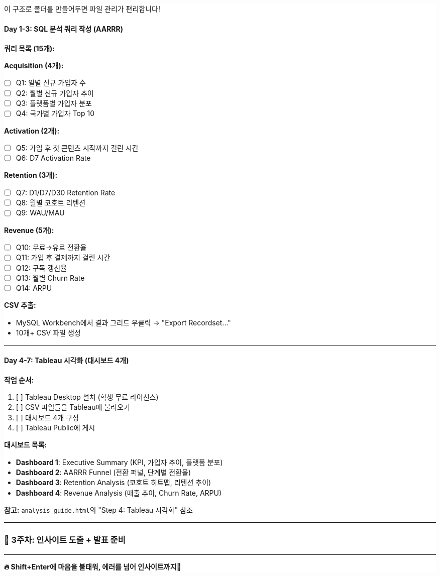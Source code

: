 이 구조로 폴더를 만들어두면 파일 관리가 편리합니다!

#### **Day 1-3: SQL 분석 쿼리 작성 (AARRR)**

**쿼리 목록 (15개):**

**Acquisition (4개):**
- [ ] Q1: 일별 신규 가입자 수
- [ ] Q2: 월별 신규 가입자 추이
- [ ] Q3: 플랫폼별 가입자 분포
- [ ] Q4: 국가별 가입자 Top 10

**Activation (2개):**
- [ ] Q5: 가입 후 첫 콘텐츠 시작까지 걸린 시간
- [ ] Q6: D7 Activation Rate

**Retention (3개):**
- [ ] Q7: D1/D7/D30 Retention Rate
- [ ] Q8: 월별 코호트 리텐션
- [ ] Q9: WAU/MAU

**Revenue (5개):**
- [ ] Q10: 무료→유료 전환율
- [ ] Q11: 가입 후 결제까지 걸린 시간
- [ ] Q12: 구독 갱신율
- [ ] Q13: 월별 Churn Rate
- [ ] Q14: ARPU

**CSV 추출:**
- MySQL Workbench에서 결과 그리드 우클릭 → "Export Recordset..."
- 10개+ CSV 파일 생성

---

#### **Day 4-7: Tableau 시각화 (대시보드 4개)**

**작업 순서:**
1. [ ] Tableau Desktop 설치 (학생 무료 라이선스)
2. [ ] CSV 파일들을 Tableau에 불러오기
3. [ ] 대시보드 4개 구성
4. [ ] Tableau Public에 게시

**대시보드 목록:**
- **Dashboard 1**: Executive Summary (KPI, 가입자 추이, 플랫폼 분포)
- **Dashboard 2**: AARRR Funnel (전환 퍼널, 단계별 전환율)
- **Dashboard 3**: Retention Analysis (코호트 히트맵, 리텐션 추이)
- **Dashboard 4**: Revenue Analysis (매출 추이, Churn Rate, ARPU)

**참고:** `analysis_guide.html`의 "Step 4: Tableau 시각화" 참조

---

### 📅 3주차: 인사이트 도출 + 발표 준비

---

**🔥 Shift+Enter에 마음을 불태워, 에러를 넘어 인사이트까지🚀**
